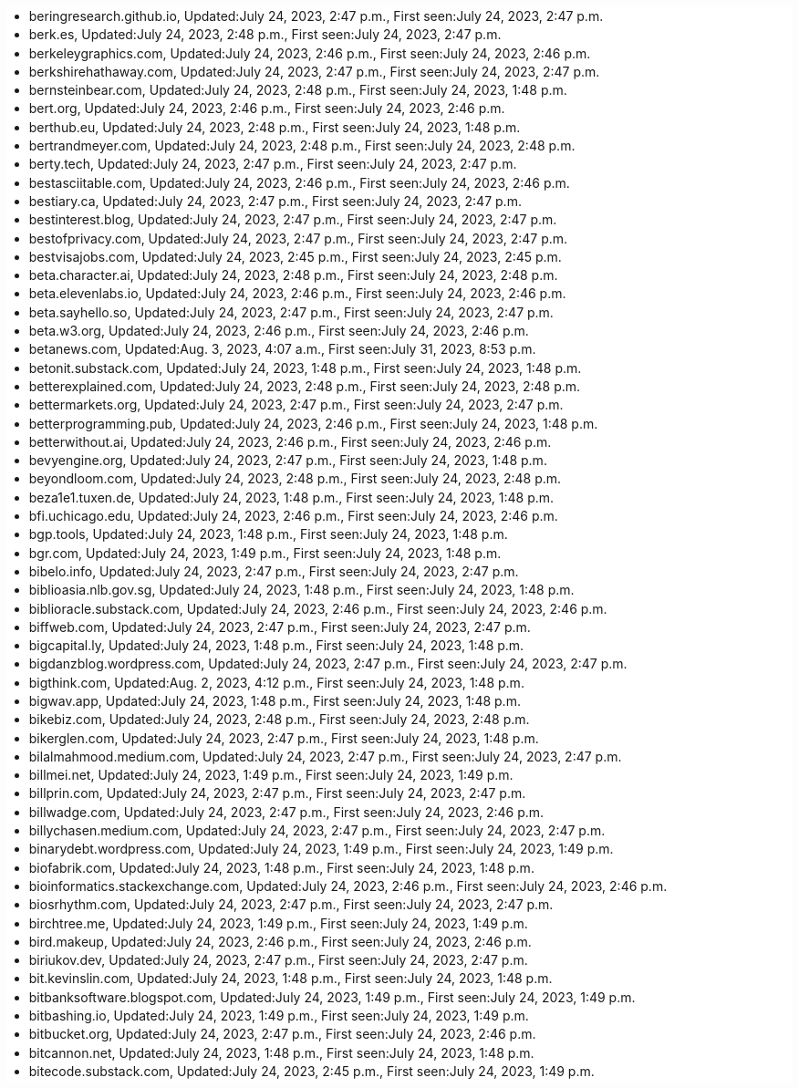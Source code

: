  - beringresearch.github.io, Updated:July 24, 2023, 2:47 p.m., First seen:July 24, 2023, 2:47 p.m.
 - berk.es, Updated:July 24, 2023, 2:48 p.m., First seen:July 24, 2023, 2:47 p.m.
 - berkeleygraphics.com, Updated:July 24, 2023, 2:46 p.m., First seen:July 24, 2023, 2:46 p.m.
 - berkshirehathaway.com, Updated:July 24, 2023, 2:47 p.m., First seen:July 24, 2023, 2:47 p.m.
 - bernsteinbear.com, Updated:July 24, 2023, 2:48 p.m., First seen:July 24, 2023, 1:48 p.m.
 - bert.org, Updated:July 24, 2023, 2:46 p.m., First seen:July 24, 2023, 2:46 p.m.
 - berthub.eu, Updated:July 24, 2023, 2:48 p.m., First seen:July 24, 2023, 1:48 p.m.
 - bertrandmeyer.com, Updated:July 24, 2023, 2:48 p.m., First seen:July 24, 2023, 2:48 p.m.
 - berty.tech, Updated:July 24, 2023, 2:47 p.m., First seen:July 24, 2023, 2:47 p.m.
 - bestasciitable.com, Updated:July 24, 2023, 2:46 p.m., First seen:July 24, 2023, 2:46 p.m.
 - bestiary.ca, Updated:July 24, 2023, 2:47 p.m., First seen:July 24, 2023, 2:47 p.m.
 - bestinterest.blog, Updated:July 24, 2023, 2:47 p.m., First seen:July 24, 2023, 2:47 p.m.
 - bestofprivacy.com, Updated:July 24, 2023, 2:47 p.m., First seen:July 24, 2023, 2:47 p.m.
 - bestvisajobs.com, Updated:July 24, 2023, 2:45 p.m., First seen:July 24, 2023, 2:45 p.m.
 - beta.character.ai, Updated:July 24, 2023, 2:48 p.m., First seen:July 24, 2023, 2:48 p.m.
 - beta.elevenlabs.io, Updated:July 24, 2023, 2:46 p.m., First seen:July 24, 2023, 2:46 p.m.
 - beta.sayhello.so, Updated:July 24, 2023, 2:47 p.m., First seen:July 24, 2023, 2:47 p.m.
 - beta.w3.org, Updated:July 24, 2023, 2:46 p.m., First seen:July 24, 2023, 2:46 p.m.
 - betanews.com, Updated:Aug. 3, 2023, 4:07 a.m., First seen:July 31, 2023, 8:53 p.m.
 - betonit.substack.com, Updated:July 24, 2023, 1:48 p.m., First seen:July 24, 2023, 1:48 p.m.
 - betterexplained.com, Updated:July 24, 2023, 2:48 p.m., First seen:July 24, 2023, 2:48 p.m.
 - bettermarkets.org, Updated:July 24, 2023, 2:47 p.m., First seen:July 24, 2023, 2:47 p.m.
 - betterprogramming.pub, Updated:July 24, 2023, 2:46 p.m., First seen:July 24, 2023, 1:48 p.m.
 - betterwithout.ai, Updated:July 24, 2023, 2:46 p.m., First seen:July 24, 2023, 2:46 p.m.
 - bevyengine.org, Updated:July 24, 2023, 2:47 p.m., First seen:July 24, 2023, 1:48 p.m.
 - beyondloom.com, Updated:July 24, 2023, 2:48 p.m., First seen:July 24, 2023, 2:48 p.m.
 - beza1e1.tuxen.de, Updated:July 24, 2023, 1:48 p.m., First seen:July 24, 2023, 1:48 p.m.
 - bfi.uchicago.edu, Updated:July 24, 2023, 2:46 p.m., First seen:July 24, 2023, 2:46 p.m.
 - bgp.tools, Updated:July 24, 2023, 1:48 p.m., First seen:July 24, 2023, 1:48 p.m.
 - bgr.com, Updated:July 24, 2023, 1:49 p.m., First seen:July 24, 2023, 1:48 p.m.
 - bibelo.info, Updated:July 24, 2023, 2:47 p.m., First seen:July 24, 2023, 2:47 p.m.
 - biblioasia.nlb.gov.sg, Updated:July 24, 2023, 1:48 p.m., First seen:July 24, 2023, 1:48 p.m.
 - biblioracle.substack.com, Updated:July 24, 2023, 2:46 p.m., First seen:July 24, 2023, 2:46 p.m.
 - biffweb.com, Updated:July 24, 2023, 2:47 p.m., First seen:July 24, 2023, 2:47 p.m.
 - bigcapital.ly, Updated:July 24, 2023, 1:48 p.m., First seen:July 24, 2023, 1:48 p.m.
 - bigdanzblog.wordpress.com, Updated:July 24, 2023, 2:47 p.m., First seen:July 24, 2023, 2:47 p.m.
 - bigthink.com, Updated:Aug. 2, 2023, 4:12 p.m., First seen:July 24, 2023, 1:48 p.m.
 - bigwav.app, Updated:July 24, 2023, 1:48 p.m., First seen:July 24, 2023, 1:48 p.m.
 - bikebiz.com, Updated:July 24, 2023, 2:48 p.m., First seen:July 24, 2023, 2:48 p.m.
 - bikerglen.com, Updated:July 24, 2023, 2:47 p.m., First seen:July 24, 2023, 1:48 p.m.
 - bilalmahmood.medium.com, Updated:July 24, 2023, 2:47 p.m., First seen:July 24, 2023, 2:47 p.m.
 - billmei.net, Updated:July 24, 2023, 1:49 p.m., First seen:July 24, 2023, 1:49 p.m.
 - billprin.com, Updated:July 24, 2023, 2:47 p.m., First seen:July 24, 2023, 2:47 p.m.
 - billwadge.com, Updated:July 24, 2023, 2:47 p.m., First seen:July 24, 2023, 2:46 p.m.
 - billychasen.medium.com, Updated:July 24, 2023, 2:47 p.m., First seen:July 24, 2023, 2:47 p.m.
 - binarydebt.wordpress.com, Updated:July 24, 2023, 1:49 p.m., First seen:July 24, 2023, 1:49 p.m.
 - biofabrik.com, Updated:July 24, 2023, 1:48 p.m., First seen:July 24, 2023, 1:48 p.m.
 - bioinformatics.stackexchange.com, Updated:July 24, 2023, 2:46 p.m., First seen:July 24, 2023, 2:46 p.m.
 - biosrhythm.com, Updated:July 24, 2023, 2:47 p.m., First seen:July 24, 2023, 2:47 p.m.
 - birchtree.me, Updated:July 24, 2023, 1:49 p.m., First seen:July 24, 2023, 1:49 p.m.
 - bird.makeup, Updated:July 24, 2023, 2:46 p.m., First seen:July 24, 2023, 2:46 p.m.
 - biriukov.dev, Updated:July 24, 2023, 2:47 p.m., First seen:July 24, 2023, 2:47 p.m.
 - bit.kevinslin.com, Updated:July 24, 2023, 1:48 p.m., First seen:July 24, 2023, 1:48 p.m.
 - bitbanksoftware.blogspot.com, Updated:July 24, 2023, 1:49 p.m., First seen:July 24, 2023, 1:49 p.m.
 - bitbashing.io, Updated:July 24, 2023, 1:49 p.m., First seen:July 24, 2023, 1:49 p.m.
 - bitbucket.org, Updated:July 24, 2023, 2:47 p.m., First seen:July 24, 2023, 2:46 p.m.
 - bitcannon.net, Updated:July 24, 2023, 1:48 p.m., First seen:July 24, 2023, 1:48 p.m.
 - bitecode.substack.com, Updated:July 24, 2023, 2:45 p.m., First seen:July 24, 2023, 1:49 p.m.

